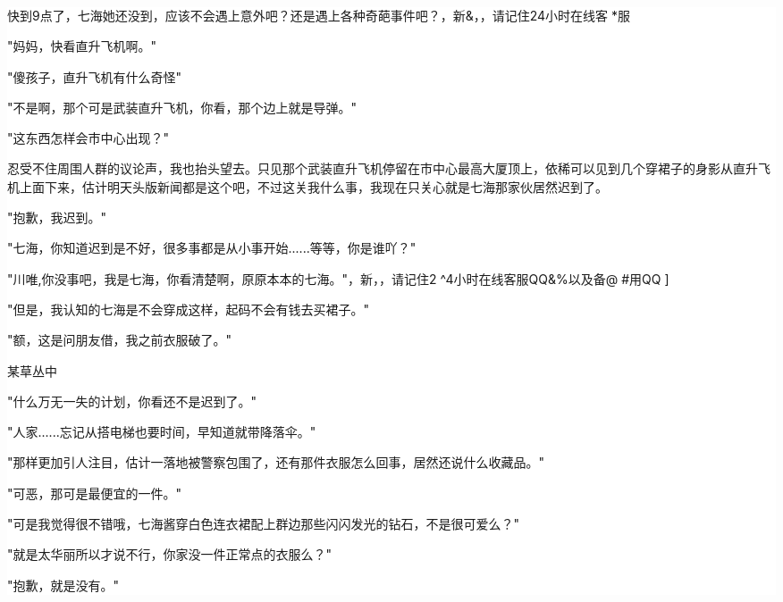快到9点了，七海她还没到，应该不会遇上意外吧？还是遇上各种奇葩事件吧？，新&，，请记住24小时在线客 *服



"妈妈，快看直升飞机啊。"



"傻孩子，直升飞机有什么奇怪"



"不是啊，那个可是武装直升飞机，你看，那个边上就是导弹。"



"这东西怎样会市中心出现？"



忍受不住周围人群的议论声，我也抬头望去。只见那个武装直升飞机停留在市中心最高大厦顶上，依稀可以见到几个穿裙子的身影从直升飞机上面下来，估计明天头版新闻都是这个吧，不过这关我什么事，我现在只关心就是七海那家伙居然迟到了。



"抱歉，我迟到。"



"七海，你知道迟到是不好，很多事都是从小事开始......等等，你是谁吖？"



"川唯,你没事吧，我是七海，你看清楚啊，原原本本的七海。"，新，，请记住2 ^4小时在线客服QQ&%以及备@ #用QQ ]



"但是，我认知的七海是不会穿成这样，起码不会有钱去买裙子。"



"额，这是问朋友借，我之前衣服破了。"



某草丛中



"什么万无一失的计划，你看还不是迟到了。"



"人家......忘记从搭电梯也要时间，早知道就带降落伞。"



"那样更加引人注目，估计一落地被警察包围了，还有那件衣服怎么回事，居然还说什么收藏品。"



"可恶，那可是最便宜的一件。"



"可是我觉得很不错哦，七海酱穿白色连衣裙配上群边那些闪闪发光的钻石，不是很可爱么？"



"就是太华丽所以才说不行，你家没一件正常点的衣服么？"



"抱歉，就是没有。"


